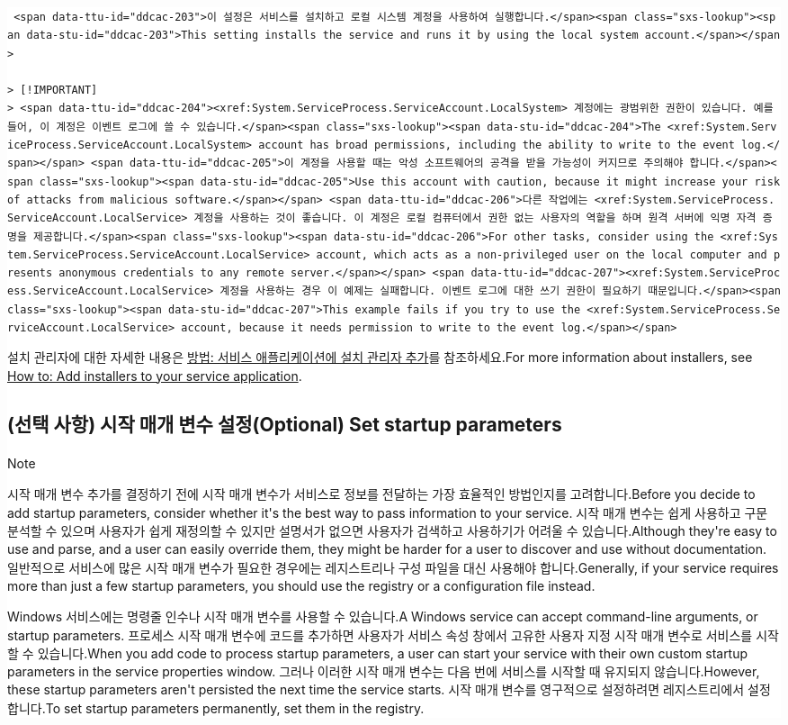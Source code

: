      <span data-ttu-id="ddcac-203">이 설정은 서비스를 설치하고 로컬 시스템 계정을 사용하여 실행합니다.</span><span class="sxs-lookup"><span data-stu-id="ddcac-203">This setting installs the service and runs it by using the local system account.</span></span>

    > [!IMPORTANT]
    > <span data-ttu-id="ddcac-204"><xref:System.ServiceProcess.ServiceAccount.LocalSystem> 계정에는 광범위한 권한이 있습니다. 예를 들어, 이 계정은 이벤트 로그에 쓸 수 있습니다.</span><span class="sxs-lookup"><span data-stu-id="ddcac-204">The <xref:System.ServiceProcess.ServiceAccount.LocalSystem> account has broad permissions, including the ability to write to the event log.</span></span> <span data-ttu-id="ddcac-205">이 계정을 사용할 때는 악성 소프트웨어의 공격을 받을 가능성이 커지므로 주의해야 합니다.</span><span class="sxs-lookup"><span data-stu-id="ddcac-205">Use this account with caution, because it might increase your risk of attacks from malicious software.</span></span> <span data-ttu-id="ddcac-206">다른 작업에는 <xref:System.ServiceProcess.ServiceAccount.LocalService> 계정을 사용하는 것이 좋습니다. 이 계정은 로컬 컴퓨터에서 권한 없는 사용자의 역할을 하며 원격 서버에 익명 자격 증명을 제공합니다.</span><span class="sxs-lookup"><span data-stu-id="ddcac-206">For other tasks, consider using the <xref:System.ServiceProcess.ServiceAccount.LocalService> account, which acts as a non-privileged user on the local computer and presents anonymous credentials to any remote server.</span></span> <span data-ttu-id="ddcac-207"><xref:System.ServiceProcess.ServiceAccount.LocalService> 계정을 사용하는 경우 이 예제는 실패합니다. 이벤트 로그에 대한 쓰기 권한이 필요하기 때문입니다.</span><span class="sxs-lookup"><span data-stu-id="ddcac-207">This example fails if you try to use the <xref:System.ServiceProcess.ServiceAccount.LocalService> account, because it needs permission to write to the event log.</span></span>

<span data-ttu-id="ddcac-208">설치 관리자에 대한 자세한 내용은 [방법: 서비스 애플리케이션에 설치 관리자 추가](how-to-add-installers-to-your-service-application.md)를 참조하세요.</span><span class="sxs-lookup"><span data-stu-id="ddcac-208">For more information about installers, see [How to: Add installers to your service application](how-to-add-installers-to-your-service-application.md).</span></span>

## <a name="optional-set-startup-parameters"></a><span data-ttu-id="ddcac-209">(선택 사항) 시작 매개 변수 설정</span><span class="sxs-lookup"><span data-stu-id="ddcac-209">(Optional) Set startup parameters</span></span>

> [!NOTE]
> <span data-ttu-id="ddcac-210">시작 매개 변수 추가를 결정하기 전에 시작 매개 변수가 서비스로 정보를 전달하는 가장 효율적인 방법인지를 고려합니다.</span><span class="sxs-lookup"><span data-stu-id="ddcac-210">Before you decide to add startup parameters, consider whether it's the best way to pass information to your service.</span></span> <span data-ttu-id="ddcac-211">시작 매개 변수는 쉽게 사용하고 구문 분석할 수 있으며 사용자가 쉽게 재정의할 수 있지만 설명서가 없으면 사용자가 검색하고 사용하기가 어려울 수 있습니다.</span><span class="sxs-lookup"><span data-stu-id="ddcac-211">Although they're easy to use and parse, and a user can easily override them, they might be harder for a user to discover and use without documentation.</span></span> <span data-ttu-id="ddcac-212">일반적으로 서비스에 많은 시작 매개 변수가 필요한 경우에는 레지스트리나 구성 파일을 대신 사용해야 합니다.</span><span class="sxs-lookup"><span data-stu-id="ddcac-212">Generally, if your service requires more than just a few startup parameters, you should use the registry or a configuration file instead.</span></span>

<span data-ttu-id="ddcac-213">Windows 서비스에는 명령줄 인수나 시작 매개 변수를 사용할 수 있습니다.</span><span class="sxs-lookup"><span data-stu-id="ddcac-213">A Windows service can accept command-line arguments, or startup parameters.</span></span> <span data-ttu-id="ddcac-214">프로세스 시작 매개 변수에 코드를 추가하면 사용자가 서비스 속성 창에서 고유한 사용자 지정 시작 매개 변수로 서비스를 시작할 수 있습니다.</span><span class="sxs-lookup"><span data-stu-id="ddcac-214">When you add code to process startup parameters, a user can start your service with their own custom startup parameters in the service properties window.</span></span> <span data-ttu-id="ddcac-215">그러나 이러한 시작 매개 변수는 다음 번에 서비스를 시작할 때 유지되지 않습니다.</span><span class="sxs-lookup"><span data-stu-id="ddcac-215">However, these startup parameters aren't persisted the next time the service starts.</span></span> <span data-ttu-id="ddcac-216">시작 매개 변수를 영구적으로 설정하려면 레지스트리에서 설정합니다.</span><span class="sxs-lookup"><span data-stu-id="ddcac-216">To set startup parameters permanently, set them in the registry.</span></span>

